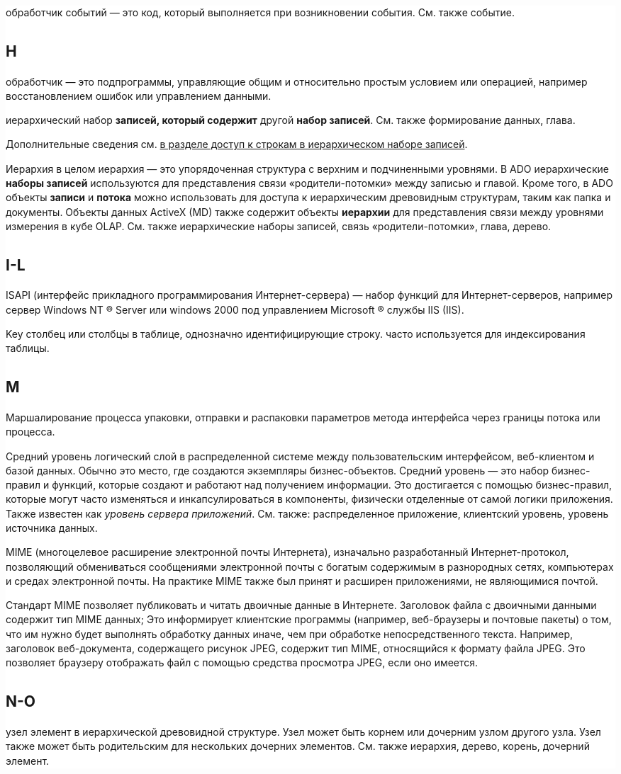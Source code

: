  обработчик событий — это код, который выполняется при возникновении события. См. также событие.

## <a name="h"></a>H
 обработчик — это подпрограммы, управляющие общим и относительно простым условием или операцией, например восстановлением ошибок или управлением данными.

 иерархический набор **записей, который содержит** другой **набор записей**. См. также формирование данных, глава.

 Дополнительные сведения см. [в разделе доступ к строкам в иерархическом наборе записей](./guide/data/accessing-rows-in-a-hierarchical-recordset.md).

 Иерархия в целом иерархия — это упорядоченная структура с верхним и подчиненными уровнями. В ADO иерархические **наборы записей** используются для представления связи «родители-потомки» между записью и главой. Кроме того, в ADO объекты **записи** и **потока** можно использовать для доступа к иерархическим древовидным структурам, таким как папка и документы. Объекты данных ActiveX (MD) также содержит объекты **иерархии** для представления связи между уровнями измерения в кубе OLAP. См. также иерархические наборы записей, связь «родители-потомки», глава, дерево.

## <a name="i-l"></a>I-L
 ISAPI (интерфейс прикладного программирования Интернет-сервера) — набор функций для Интернет-серверов, например сервер Windows NT &reg; Server или windows 2000 под управлением Microsoft &reg; службы IIS (IIS).

 Key столбец или столбцы в таблице, однозначно идентифицирующие строку. часто используется для индексирования таблицы.

## <a name="m"></a>M
 Маршалирование процесса упаковки, отправки и распаковки параметров метода интерфейса через границы потока или процесса.

 Средний уровень логический слой в распределенной системе между пользовательским интерфейсом, веб-клиентом и базой данных. Обычно это место, где создаются экземпляры бизнес-объектов. Средний уровень — это набор бизнес-правил и функций, которые создают и работают над получением информации. Это достигается с помощью бизнес-правил, которые могут часто изменяться и инкапсулироваться в компоненты, физически отделенные от самой логики приложения. Также известен как *уровень сервера приложений*. См. также: распределенное приложение, клиентский уровень, уровень источника данных.

 MIME (многоцелевое расширение электронной почты Интернета), изначально разработанный Интернет-протокол, позволяющий обмениваться сообщениями электронной почты с богатым содержимым в разнородных сетях, компьютерах и средах электронной почты. На практике MIME также был принят и расширен приложениями, не являющимися почтой.

 Стандарт MIME позволяет публиковать и читать двоичные данные в Интернете. Заголовок файла с двоичными данными содержит тип MIME данных; Это информирует клиентские программы (например, веб-браузеры и почтовые пакеты) о том, что им нужно будет выполнять обработку данных иначе, чем при обработке непосредственного текста. Например, заголовок веб-документа, содержащего рисунок JPEG, содержит тип MIME, относящийся к формату файла JPEG. Это позволяет браузеру отображать файл с помощью средства просмотра JPEG, если оно имеется.

## <a name="n-o"></a>N-O
 узел элемент в иерархической древовидной структуре. Узел может быть корнем или дочерним узлом другого узла. Узел также может быть родительским для нескольких дочерних элементов. См. также иерархия, дерево, корень, дочерний элемент.
